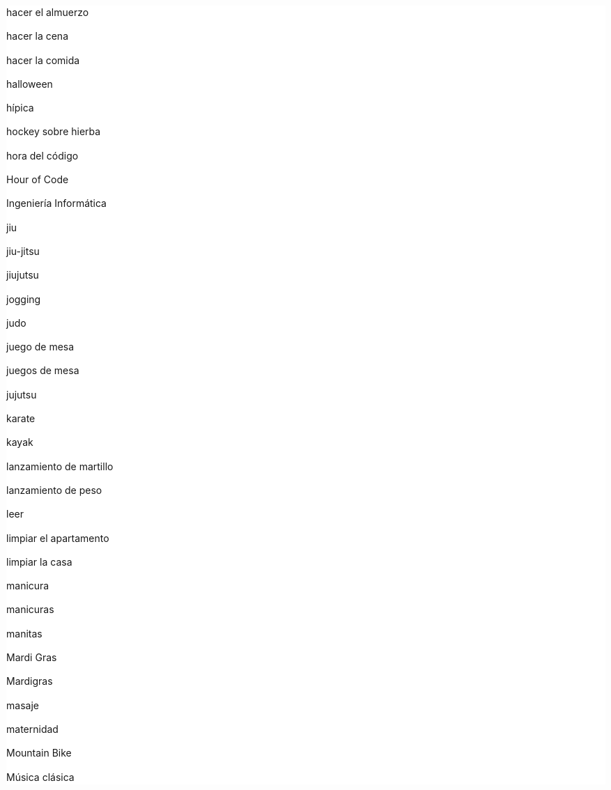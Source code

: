 hacer el almuerzo

hacer la cena

hacer la comida

halloween

hípica

hockey sobre hierba

hora del código

Hour of Code

Ingeniería Informática

jiu

jiu-jitsu

jiujutsu

jogging

judo

juego de mesa

juegos de mesa

jujutsu

karate

kayak

lanzamiento de martillo

lanzamiento de peso

leer

limpiar el apartamento

limpiar la casa

manicura

manicuras

manitas

Mardi Gras

Mardigras

masaje

maternidad

Mountain Bike

Música clásica
